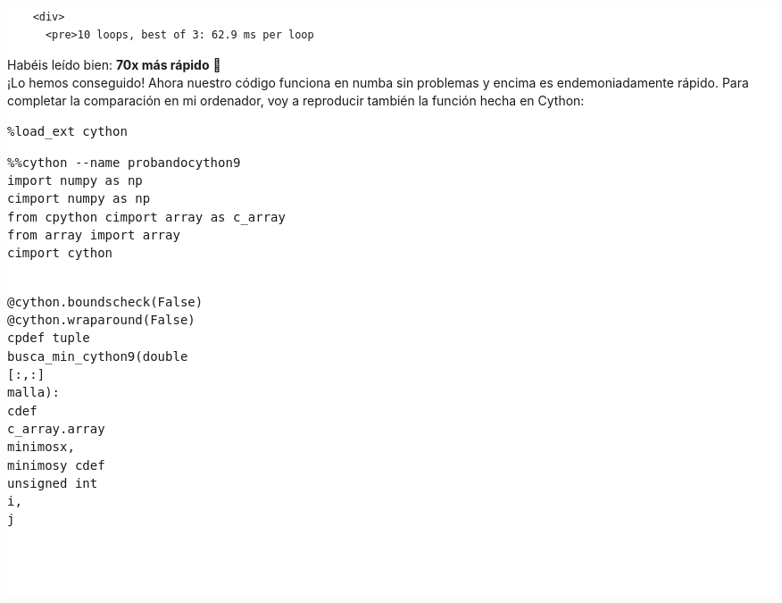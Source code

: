        <div>
          <pre>10 loops, best of 3: 62.9 ms per loop
</pre>
        </div>
      </div>
    </div>
  </div>
</div>

<div>
  <div>
  </div>
  
  <div>
    <div>
      Habéis leído bien: <strong>70x más rápido</strong> 🙂<br /> ¡Lo hemos conseguido! Ahora nuestro código funciona en numba sin problemas y encima es endemoniadamente rápido. Para completar la comparación en mi ordenador, voy a reproducir también la función hecha en Cython:</p>
    </div>
  </div>
</div>

<div>
  <div>
    <div>
      <div>
        <div class=" highlight hl-ipython3">
          <pre><span class="o">%</span><span class="k">load_ext</span> cython
</pre>
        </div>
      </div>
    </div>
  </div>
</div>

<div>
  <div>
    <div>
      <div>
        <div class=" highlight hl-ipython3">
          <pre><span class="o">%%</span><span class="n">cython</span> <span class="o">--</span><span class="n">name</span> <span class="n">probandocython9</span>
<span class="k">import</span> <span class="nn">numpy</span> <span class="k">as</span> <span class="nn">np</span>
<span class="k">cimport</span> <span class="nn">numpy</span> <span class="k">as</span> <span class="nn">np</span>
<span class="k">from</span> <span class="nn">cpython</span> <span class="k">cimport</span> <span class="n">array</span> <span class="k">as</span> <span class="n">c_array</span>
<span class="k">from</span> <span class="nn">array</span> <span class="k">import</span> <span class="n">array</span>
<span class="k">cimport</span> <span class="nn">cython</span>

<span class="nd">@cython</span><span class="o">.</span><span class="n">boundscheck</span><span class="p">(</span><span class="bp">False</span><span class="p">)</span> 
<span class="nd">@cython</span><span class="o">.</span><span class="n">wraparound</span><span class="p">(</span><span class="bp">False</span><span class="p">)</span>
<span class="k">cpdef</span> <span class="kt">tuple</span> <span class="nf">busca_min_cython9</span><span class="p">(</span><span class="n">double</span> <span class="p">[:,:]</span> <span class="n">malla</span><span class="p">):</span>
    <span class="k">cdef</span> <span class="kt">c_array</span>.<span class="kt">array</span> <span class="nf">minimosx</span><span class="p">,</span> <span class="nf">minimosy</span>
    <span class="k">cdef</span> <span class="kt">unsigned</span> <span class="kt">int</span> <span class="nf">i</span><span class="p">,</span> <span class="nf">j</span>
